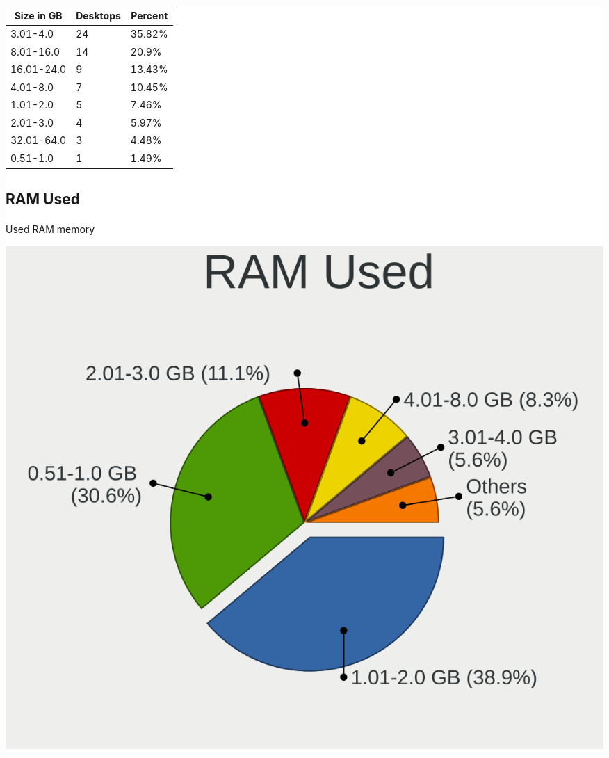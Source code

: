 
| Size in GB | Desktops | Percent |
|------------|----------|---------|
| 3.01-4.0   | 24       | 35.82%  |
| 8.01-16.0  | 14       | 20.9%   |
| 16.01-24.0 | 9        | 13.43%  |
| 4.01-8.0   | 7        | 10.45%  |
| 1.01-2.0   | 5        | 7.46%   |
| 2.01-3.0   | 4        | 5.97%   |
| 32.01-64.0 | 3        | 4.48%   |
| 0.51-1.0   | 1        | 1.49%   |

RAM Used
--------

Used RAM memory

![RAM Used](./images/pie_chart/node_ram_used.svg)
